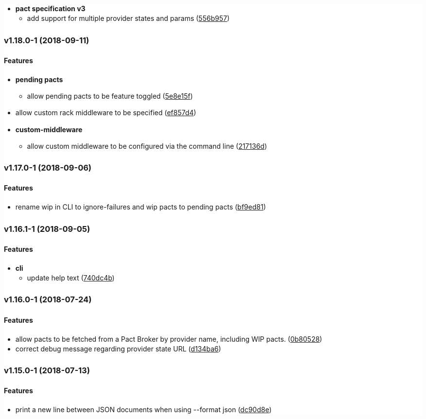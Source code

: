 * **pact specification v3**
  * add support for multiple provider states and params	 ([556b957](/../../commit/556b957))


<a name="v1.18.0-1"></a>
### v1.18.0-1 (2018-09-11)


#### Features

* **pending pacts**
  * allow pending pacts to be feature toggled	 ([5e8e15f](/../../commit/5e8e15f))

* allow custom rack middleware to be specified	 ([ef857d4](/../../commit/ef857d4))

* **custom-middleware**
  * allow custom middleware to be configured via the command line	 ([217136d](/../../commit/217136d))


<a name="v1.17.0-1"></a>
### v1.17.0-1 (2018-09-06)


#### Features

* rename wip in CLI to ignore-failures and wip pacts to pending pacts	 ([bf9ed81](/../../commit/bf9ed81))


<a name="v1.16.1-1"></a>
### v1.16.1-1 (2018-09-05)


#### Features

* **cli**
  * update help text	 ([740dc4b](/../../commit/740dc4b))


<a name="v1.16.0-1"></a>
### v1.16.0-1 (2018-07-24)


#### Features

* allow pacts to be fetched from a Pact Broker by provider name, including WIP pacts.	 ([0b80528](/../../commit/0b80528))
* correct debug message regarding provider state URL	 ([d134ba6](/../../commit/d134ba6))


<a name="v1.15.0-1"></a>
### v1.15.0-1 (2018-07-13)


#### Features

* print a new line between JSON documents when using --format json	 ([dc90d8e](/../../commit/dc90d8e))
